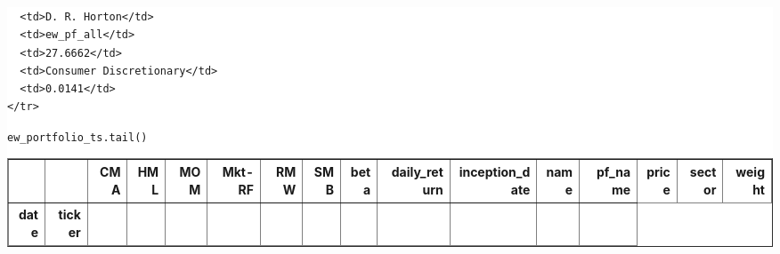       <td>D. R. Horton</td>
      <td>ew_pf_all</td>
      <td>27.6662</td>
      <td>Consumer Discretionary</td>
      <td>0.0141</td>
    </tr>
  </tbody>
</table>
</div>




```python
ew_portfolio_ts.tail()
```




<div>
<style scoped>
    .dataframe tbody tr th:only-of-type {
        vertical-align: middle;
    }

    .dataframe tbody tr th {
        vertical-align: top;
    }

    .dataframe thead th {
        text-align: right;
    }
</style>
<table border="1" class="dataframe">
  <thead>
    <tr style="text-align: right;">
      <th></th>
      <th></th>
      <th>CMA</th>
      <th>HML</th>
      <th>MOM</th>
      <th>Mkt-RF</th>
      <th>RMW</th>
      <th>SMB</th>
      <th>beta</th>
      <th>daily_return</th>
      <th>inception_date</th>
      <th>name</th>
      <th>pf_name</th>
      <th>price</th>
      <th>sector</th>
      <th>weight</th>
    </tr>
    <tr>
      <th>date</th>
      <th>ticker</th>
      <th></th>
      <th></th>
      <th></th>
      <th></th>
      <th></th>
      <th></th>
      <th></th>
      <th></th>
      <th></th>
      <th></th>
      <th></th>